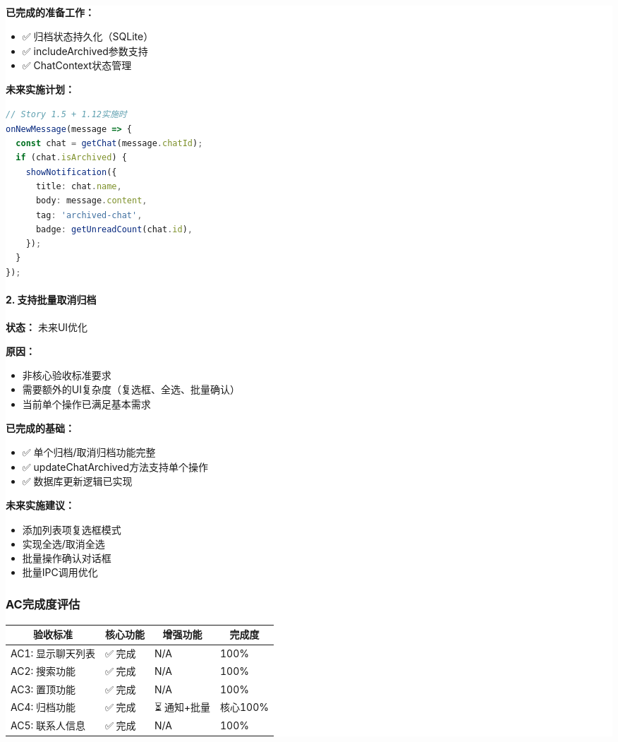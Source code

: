 **已完成的准备工作：**

- ✅ 归档状态持久化（SQLite）
- ✅ includeArchived参数支持
- ✅ ChatContext状态管理

**未来实施计划：**

```typescript
// Story 1.5 + 1.12实施时
onNewMessage(message => {
  const chat = getChat(message.chatId);
  if (chat.isArchived) {
    showNotification({
      title: chat.name,
      body: message.content,
      tag: 'archived-chat',
      badge: getUnreadCount(chat.id),
    });
  }
});
```

#### 2. 支持批量取消归档

**状态：** 未来UI优化

**原因：**

- 非核心验收标准要求
- 需要额外的UI复杂度（复选框、全选、批量确认）
- 当前单个操作已满足基本需求

**已完成的基础：**

- ✅ 单个归档/取消归档功能完整
- ✅ updateChatArchived方法支持单个操作
- ✅ 数据库更新逻辑已实现

**未来实施建议：**

- 添加列表项复选框模式
- 实现全选/取消全选
- 批量操作确认对话框
- 批量IPC调用优化

### AC完成度评估

| 验收标准          | 核心功能 | 增强功能     | 完成度   |
| ----------------- | -------- | ------------ | -------- |
| AC1: 显示聊天列表 | ✅ 完成  | N/A          | 100%     |
| AC2: 搜索功能     | ✅ 完成  | N/A          | 100%     |
| AC3: 置顶功能     | ✅ 完成  | N/A          | 100%     |
| AC4: 归档功能     | ✅ 完成  | ⏳ 通知+批量 | 核心100% |
| AC5: 联系人信息   | ✅ 完成  | N/A          | 100%     |
